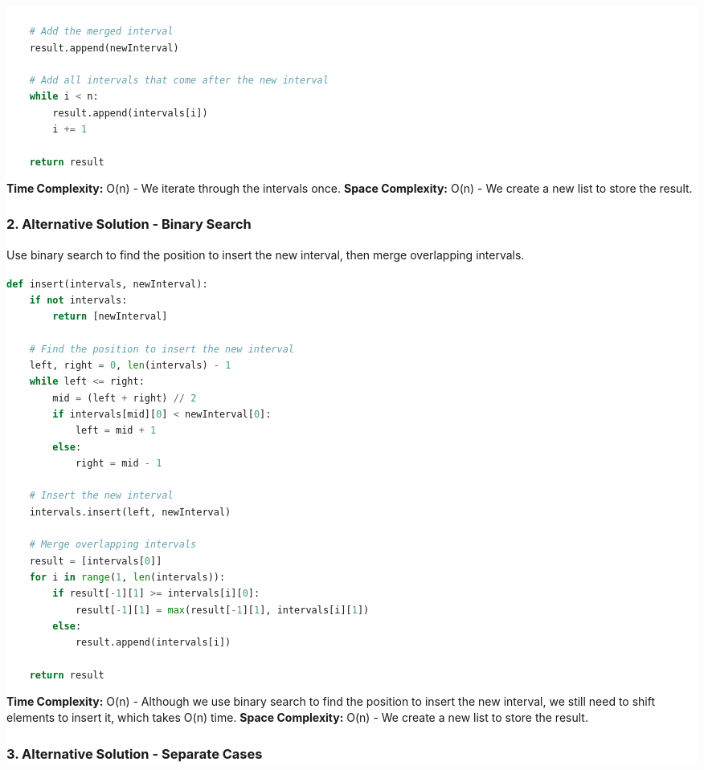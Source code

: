```python
    
    # Add the merged interval
    result.append(newInterval)
    
    # Add all intervals that come after the new interval
    while i < n:
        result.append(intervals[i])
        i += 1
    
    return result
```

**Time Complexity:** O(n) - We iterate through the intervals once.
**Space Complexity:** O(n) - We create a new list to store the result.

### 2. Alternative Solution - Binary Search

Use binary search to find the position to insert the new interval, then merge overlapping intervals.

```python
def insert(intervals, newInterval):
    if not intervals:
        return [newInterval]
    
    # Find the position to insert the new interval
    left, right = 0, len(intervals) - 1
    while left <= right:
        mid = (left + right) // 2
        if intervals[mid][0] < newInterval[0]:
            left = mid + 1
        else:
            right = mid - 1
    
    # Insert the new interval
    intervals.insert(left, newInterval)
    
    # Merge overlapping intervals
    result = [intervals[0]]
    for i in range(1, len(intervals)):
        if result[-1][1] >= intervals[i][0]:
            result[-1][1] = max(result[-1][1], intervals[i][1])
        else:
            result.append(intervals[i])
    
    return result
```

**Time Complexity:** O(n) - Although we use binary search to find the position to insert the new interval, we still need to shift elements to insert it, which takes O(n) time.
**Space Complexity:** O(n) - We create a new list to store the result.

### 3. Alternative Solution - Separate Cases
